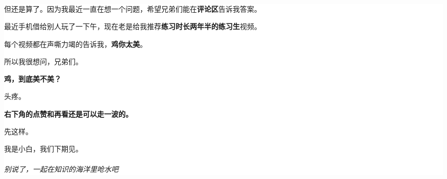 但还是算了。因为我最近一直在想一个问题，希望兄弟们能在**评论区**告诉我答案。

最近手机借给别人玩了一下午，现在老是给我推荐**练习时长两年半的练习生**视频。

每个视频都在声嘶力竭的告诉我，**鸡你太美**。

所以我很想问，兄弟们。

**鸡，到底美不美？**

头疼。

**右下角的点赞和再看还是可以走一波的。**

先这样。

我是小白，我们下期见。

###### 别说了，一起在知识的海洋里呛水吧
